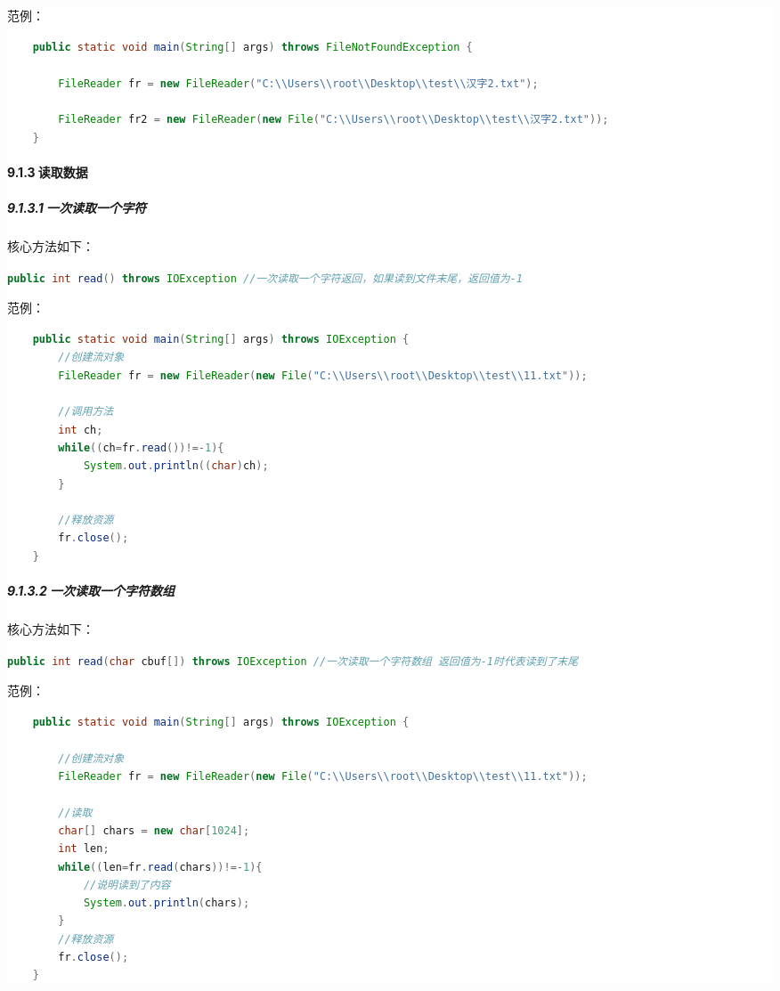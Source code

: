 范例：

```JAVA
    public static void main(String[] args) throws FileNotFoundException {

        FileReader fr = new FileReader("C:\\Users\\root\\Desktop\\test\\汉字2.txt");

        FileReader fr2 = new FileReader(new File("C:\\Users\\root\\Desktop\\test\\汉字2.txt"));
    }
```



####  9.1.3 读取数据

##### 9.1.3.1 一次读取一个字符

核心方法如下：

```java
public int read() throws IOException //一次读取一个字符返回，如果读到文件末尾，返回值为-1
```

范例：

```java
    public static void main(String[] args) throws IOException {
        //创建流对象
        FileReader fr = new FileReader(new File("C:\\Users\\root\\Desktop\\test\\11.txt"));

        //调用方法
        int ch;
        while((ch=fr.read())!=-1){
            System.out.println((char)ch);
        }

        //释放资源
        fr.close();
    }
```



##### 9.1.3.2 一次读取一个字符数组

核心方法如下：

```java
public int read(char cbuf[]) throws IOException //一次读取一个字符数组 返回值为-1时代表读到了末尾
```

范例：

```java
    public static void main(String[] args) throws IOException {

        //创建流对象
        FileReader fr = new FileReader(new File("C:\\Users\\root\\Desktop\\test\\11.txt"));

        //读取
        char[] chars = new char[1024];
        int len;
        while((len=fr.read(chars))!=-1){
            //说明读到了内容
            System.out.println(chars);
        }
        //释放资源
        fr.close();
    }
```
